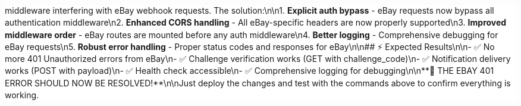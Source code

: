 middleware interfering with eBay webhook requests. The solution:\n\n1. **Explicit auth bypass** - eBay requests now bypass all authentication middleware\n2. **Enhanced CORS handling** - All eBay-specific headers are now properly supported\n3. **Improved middleware order** - eBay routes are mounted before any auth middleware\n4. **Better logging** - Comprehensive debugging for eBay requests\n5. **Robust error handling** - Proper status codes and responses for eBay\n\n## ⚡ Expected Results\n\n- ✅ No more 401 Unauthorized errors from eBay\n- ✅ Challenge verification works (GET with challenge_code)\n- ✅ Notification delivery works (POST with payload)\n- ✅ Health check accessible\n- ✅ Comprehensive logging for debugging\n\n**🎉 THE EBAY 401 ERROR SHOULD NOW BE RESOLVED!**\n\nJust deploy the changes and test with the commands above to confirm everything is working.